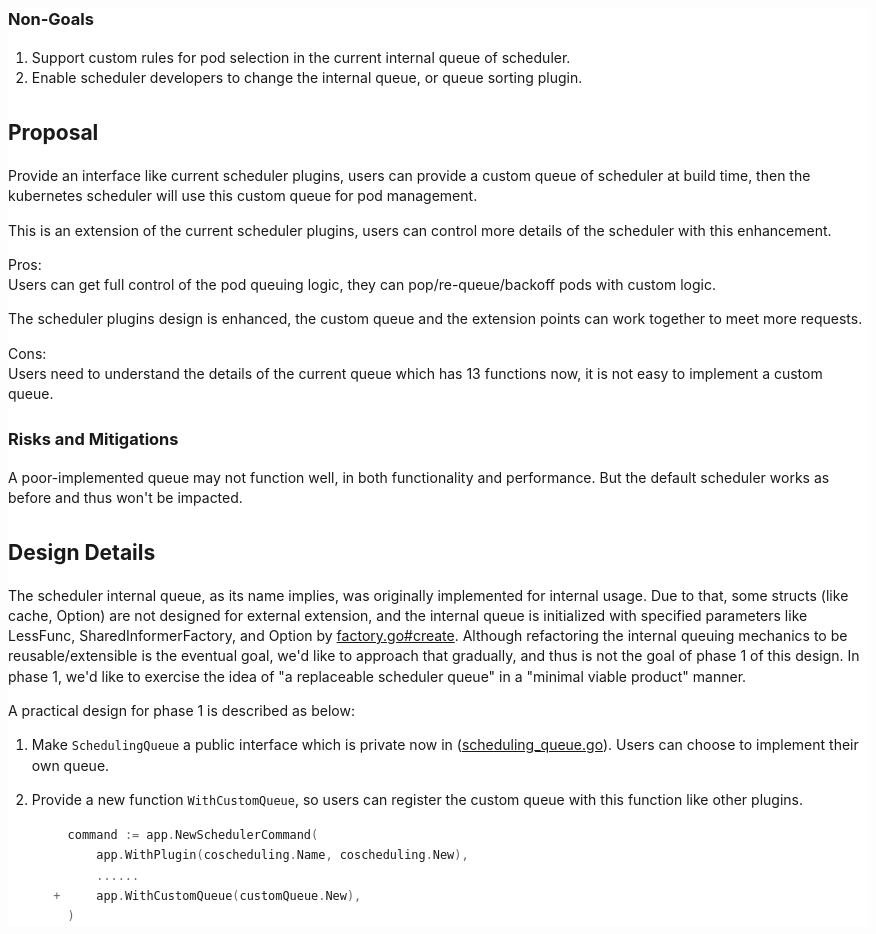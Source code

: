 ### Non-Goals

1. Support custom rules for pod selection in the current internal queue of scheduler.
2. Enable scheduler developers to change the internal queue, or queue sorting plugin.

## Proposal

Provide an interface like current scheduler plugins, users can provide a
custom queue of scheduler at build time, then the kubernetes
scheduler will use this custom queue for pod management.

This is an extension of the current scheduler plugins, users can control
more details of the scheduler with this enhancement.

Pros:  
Users can get full control of the pod queuing logic, they can pop/re-queue/backoff pods with
custom logic.

The scheduler plugins design is enhanced, the custom queue and the extension
points can work together to meet more requests.

Cons:  
Users need to understand the details of the current queue which has 13
functions now, it is not easy to implement a custom queue.

### Risks and Mitigations

A poor-implemented queue may not function well, in both functionality and performance.
But the default scheduler works as before and thus won't be impacted.

## Design Details

The scheduler internal queue, as its name implies, was originally implemented for internal
usage. Due to that, some structs (like cache, Option) are not designed for external extension,
and the internal queue is initialized with specified parameters like LessFunc,
SharedInformerFactory, and Option by [factory.go#create](https://github.com/kubernetes/kubernetes/blob/f1f0183d2bbcde33024b2a05d6f39df32f11e037/pkg/scheduler/factory.go#L172). Although refactoring the internal queuing mechanics to be reusable/extensible is the eventual
goal, we'd like to approach that gradually, and thus is not the goal of phase 1 of this design.
In phase 1, we'd like to exercise the idea of "a replaceable scheduler queue" in a "minimal viable product"
manner.

A practical design for phase 1 is described as below:

1. Make `SchedulingQueue` a public interface which is private now in ([scheduling_queue.go](https://github.com/kubernetes/kubernetes/blob/ee459b8969ed2abfed79a07d4ac9d41f13f18ce6/pkg/scheduler/internal/queue/scheduling_queue.go#L126)). Users can choose to implement their own queue.

2. Provide a new function `WithCustomQueue`, so users can register the custom queue with this
function like other plugins.

    ```go
         command := app.NewSchedulerCommand(
             app.WithPlugin(coscheduling.Name, coscheduling.New),
             ......
       +     app.WithCustomQueue(customQueue.New),
         )
    ```
